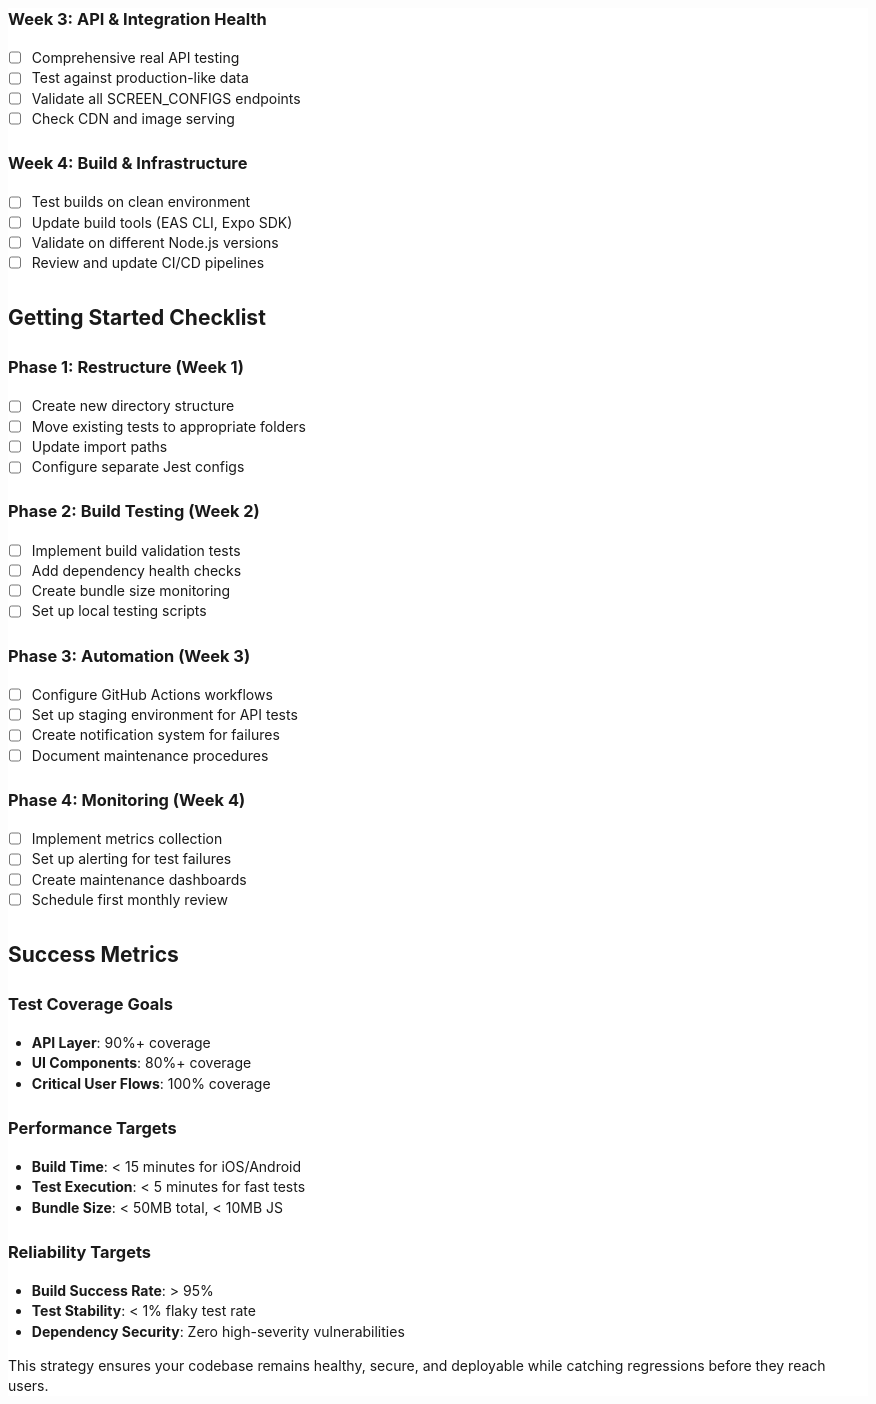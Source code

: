 ### Week 3: API & Integration Health
- [ ] Comprehensive real API testing
- [ ] Test against production-like data
- [ ] Validate all SCREEN_CONFIGS endpoints
- [ ] Check CDN and image serving

### Week 4: Build & Infrastructure
- [ ] Test builds on clean environment
- [ ] Update build tools (EAS CLI, Expo SDK)
- [ ] Validate on different Node.js versions
- [ ] Review and update CI/CD pipelines

## Getting Started Checklist

### Phase 1: Restructure (Week 1)
- [ ] Create new directory structure
- [ ] Move existing tests to appropriate folders
- [ ] Update import paths
- [ ] Configure separate Jest configs

### Phase 2: Build Testing (Week 2)
- [ ] Implement build validation tests
- [ ] Add dependency health checks
- [ ] Create bundle size monitoring
- [ ] Set up local testing scripts

### Phase 3: Automation (Week 3)
- [ ] Configure GitHub Actions workflows
- [ ] Set up staging environment for API tests
- [ ] Create notification system for failures
- [ ] Document maintenance procedures

### Phase 4: Monitoring (Week 4)
- [ ] Implement metrics collection
- [ ] Set up alerting for test failures
- [ ] Create maintenance dashboards
- [ ] Schedule first monthly review

## Success Metrics

### Test Coverage Goals
- **API Layer**: 90%+ coverage
- **UI Components**: 80%+ coverage
- **Critical User Flows**: 100% coverage

### Performance Targets
- **Build Time**: < 15 minutes for iOS/Android
- **Test Execution**: < 5 minutes for fast tests
- **Bundle Size**: < 50MB total, < 10MB JS

### Reliability Targets
- **Build Success Rate**: > 95%
- **Test Stability**: < 1% flaky test rate
- **Dependency Security**: Zero high-severity vulnerabilities

This strategy ensures your codebase remains healthy, secure, and deployable while catching regressions before they reach users.